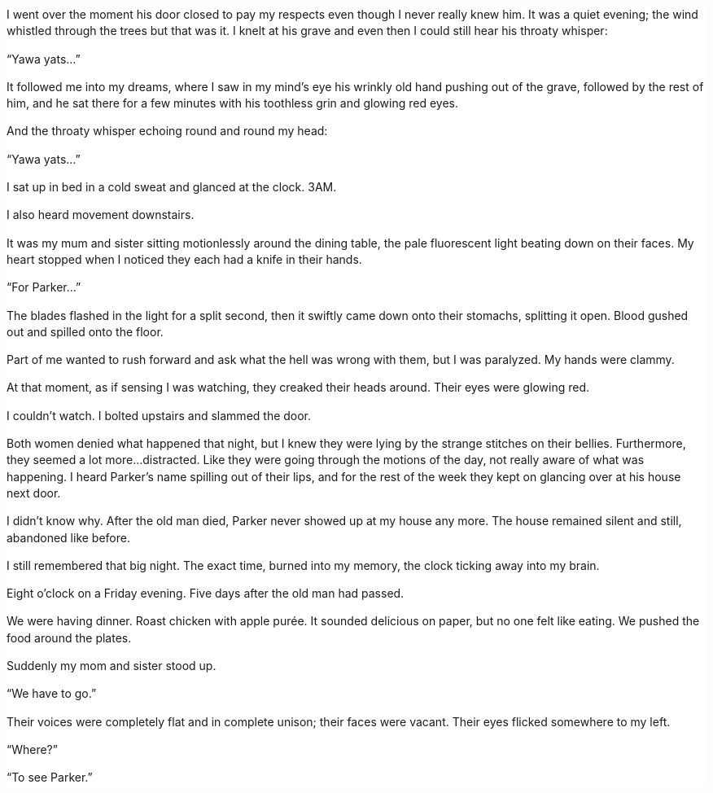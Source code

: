 I went over the moment his door closed to pay my respects even though I never really knew him. It was a quiet evening; the wind whistled through the trees but that was it. I knelt at his grave and even then I could still hear his throaty whisper:

“Yawa yats…”

It followed me into my dreams, where I saw in my mind’s eye his wrinkly old hand pushing out of the grave, followed by the rest of him, and he sat there for a few minutes with his toothless grin and glowing red eyes.

And the throaty whisper echoing round and round my head:

“Yawa yats…”

I sat up in bed in a cold sweat and glanced at the clock. 3AM.

I also heard movement downstairs.

It was my mum and sister sitting motionlessly around the dining table, the pale fluorescent light beating down on their faces. My heart stopped when I noticed they each had a knife in their hands.

“For Parker…”

The blades flashed in the light for a split second, then it swiftly came down onto their stomachs, splitting it open. Blood gushed out and spilled onto the floor.

Part of me wanted to rush forward and ask what the hell was wrong with them, but I was paralyzed. My hands were clammy.

At that moment, as if sensing I was watching, they creaked their heads around. Their eyes were glowing red.

I couldn’t watch. I bolted upstairs and slammed the door.

Both women denied what happened that night, but I knew they were lying by the strange stitches on their bellies. Furthermore, they seemed a lot more…distracted. Like they were going through the motions of the day, not really aware of what was happening. I heard Parker’s name spilling out of their lips, and for the rest of the week they kept on glancing over at his house next door.

I didn’t know why. After the old man died, Parker never showed up at my house any more. The house remained silent and still, abandoned like before.

I still remembered that big night. The exact time, burned into my memory, the clock ticking away into my brain.

Eight o’clock on a Friday evening. Five days after the old man had passed.

We were having dinner. Roast chicken with apple purée. It sounded delicious on paper, but no one felt like eating. We pushed the food around the plates.

Suddenly my mom and sister stood up.

“We have to go.”

Their voices were completely flat and in complete unison; their faces were vacant. Their eyes flicked somewhere to my left.

“Where?”

“To see Parker.”
